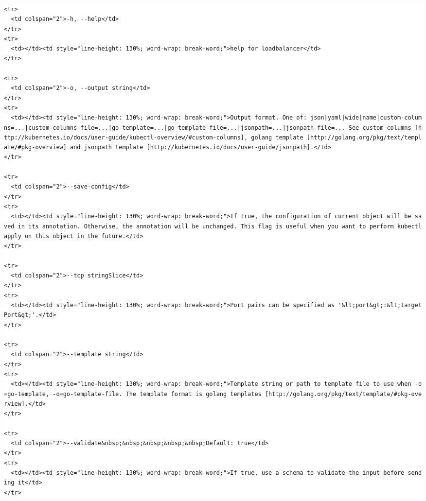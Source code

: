     <tr>
      <td colspan="2">-h, --help</td>
    </tr>
    <tr>
      <td></td><td style="line-height: 130%; word-wrap: break-word;">help for loadbalancer</td>
    </tr>

    <tr>
      <td colspan="2">-o, --output string</td>
    </tr>
    <tr>
      <td></td><td style="line-height: 130%; word-wrap: break-word;">Output format. One of: json|yaml|wide|name|custom-columns=...|custom-columns-file=...|go-template=...|go-template-file=...|jsonpath=...|jsonpath-file=... See custom columns [http://kubernetes.io/docs/user-guide/kubectl-overview/#custom-columns], golang template [http://golang.org/pkg/text/template/#pkg-overview] and jsonpath template [http://kubernetes.io/docs/user-guide/jsonpath].</td>
    </tr>

    <tr>
      <td colspan="2">--save-config</td>
    </tr>
    <tr>
      <td></td><td style="line-height: 130%; word-wrap: break-word;">If true, the configuration of current object will be saved in its annotation. Otherwise, the annotation will be unchanged. This flag is useful when you want to perform kubectl apply on this object in the future.</td>
    </tr>

    <tr>
      <td colspan="2">--tcp stringSlice</td>
    </tr>
    <tr>
      <td></td><td style="line-height: 130%; word-wrap: break-word;">Port pairs can be specified as '&lt;port&gt;:&lt;targetPort&gt;'.</td>
    </tr>

    <tr>
      <td colspan="2">--template string</td>
    </tr>
    <tr>
      <td></td><td style="line-height: 130%; word-wrap: break-word;">Template string or path to template file to use when -o=go-template, -o=go-template-file. The template format is golang templates [http://golang.org/pkg/text/template/#pkg-overview].</td>
    </tr>

    <tr>
      <td colspan="2">--validate&nbsp;&nbsp;&nbsp;&nbsp;&nbsp;Default: true</td>
    </tr>
    <tr>
      <td></td><td style="line-height: 130%; word-wrap: break-word;">If true, use a schema to validate the input before sending it</td>
    </tr>

  </tbody>
</table>

